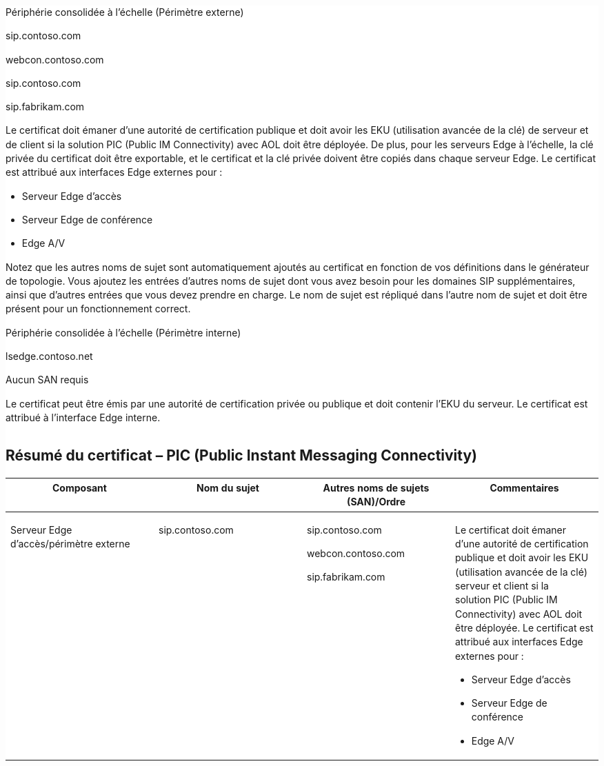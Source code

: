 </tr>
</thead>
<tbody>
<tr class="odd">
<td><p>Périphérie consolidée à l’échelle (Périmètre externe)</p></td>
<td><p>sip.contoso.com</p></td>
<td><p>webcon.contoso.com</p>
<p>sip.contoso.com</p>
<p>sip.fabrikam.com</p></td>
<td><p>Le certificat doit émaner d’une autorité de certification publique et doit avoir les EKU (utilisation avancée de la clé) de serveur et de client si la solution PIC (Public IM Connectivity) avec AOL doit être déployée. De plus, pour les serveurs Edge à l’échelle, la clé privée du certificat doit être exportable, et le certificat et la clé privée doivent être copiés dans chaque serveur Edge. Le certificat est attribué aux interfaces Edge externes pour :</p><ul><li><p>Serveur Edge d’accès</p></li><li><p>Serveur Edge de conférence</p></li><li><p>Edge A/V</p></li></ul>
<p>Notez que les autres noms de sujet sont automatiquement ajoutés au certificat en fonction de vos définitions dans le générateur de topologie. Vous ajoutez les entrées d’autres noms de sujet dont vous avez besoin pour les domaines SIP supplémentaires, ainsi que d’autres entrées que vous devez prendre en charge. Le nom de sujet est répliqué dans l’autre nom de sujet et doit être présent pour un fonctionnement correct.</p></td>
</tr>
<tr class="even">
<td><p>Périphérie consolidée à l’échelle (Périmètre interne)</p></td>
<td><p>lsedge.contoso.net</p></td>
<td><p>Aucun SAN requis</p></td>
<td><p>Le certificat peut être émis par une autorité de certification privée ou publique et doit contenir l’EKU du serveur. Le certificat est attribué à l’interface Edge interne.</p></td>
</tr>
</tbody>
</table>


## Résumé du certificat – PIC (Public Instant Messaging Connectivity)


<table>
<colgroup>
<col style="width: 25%" />
<col style="width: 25%" />
<col style="width: 25%" />
<col style="width: 25%" />
</colgroup>
<thead>
<tr class="header">
<th>Composant</th>
<th>Nom du sujet</th>
<th>Autres noms de sujets (SAN)/Ordre</th>
<th>Commentaires</th>
</tr>
</thead>
<tbody>
<tr class="odd">
<td><p>Serveur Edge d’accès/périmètre externe</p></td>
<td><p>sip.contoso.com</p></td>
<td><p>sip.contoso.com</p>
<p>webcon.contoso.com</p>
<p>sip.fabrikam.com</p></td>
<td><p>Le certificat doit émaner d’une autorité de certification publique et doit avoir les EKU (utilisation avancée de la clé) serveur et client si la solution PIC (Public IM Connectivity) avec AOL doit être déployée. Le certificat est attribué aux interfaces Edge externes pour :</p><ul><li><p>Serveur Edge d’accès</p></li><li><p>Serveur Edge de conférence</p></li><li><p>Edge A/V</p></li></ul>